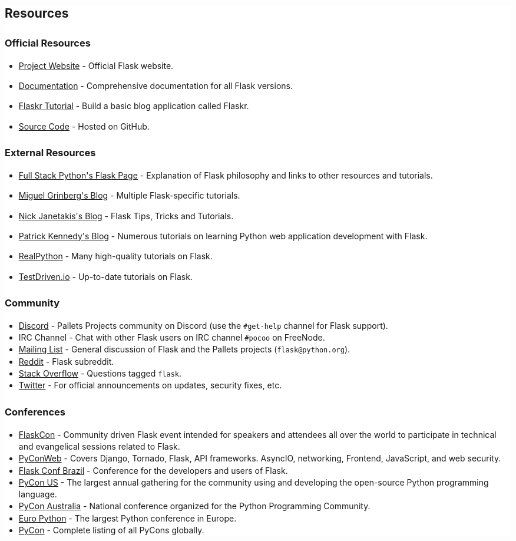 ## Resources

### Official Resources

*   [Project Website](https://palletsprojects.com/p/flask/) - Official Flask website.



*   [Documentation](https://flask.palletsprojects.com) - Comprehensive documentation for all Flask versions.
*   [Flaskr Tutorial](https://flask.palletsprojects.com/tutorial/) - Build a basic blog application called Flaskr.
*   [Source Code](https://github.com/pallets/flask) - Hosted on GitHub.

### External Resources

*   [Full Stack Python's Flask Page](https://www.fullstackpython.com/flask.html) - Explanation of Flask philosophy and links to other resources and tutorials.

*   [Miguel Grinberg's Blog](https://blog.miguelgrinberg.com/category/Flask) - Multiple Flask-specific tutorials.

*   [Nick Janetakis's Blog](https://nickjanetakis.com/blog/tag/flask-tips-tricks-and-tutorials) - Flask Tips, Tricks and Tutorials.

*   [Patrick Kennedy's Blog](http://www.patricksoftwareblog.com/flask-tutorial/) - Numerous tutorials on learning Python web application development with Flask.

*   [RealPython](https://realpython.com/tutorials/flask/) - Many high-quality tutorials on Flask.

*   [TestDriven.io](https://testdriven.io/blog/topics/flask/) - Up-to-date tutorials on Flask.

### Community

*   [Discord](https://discord.com/invite/t6rrQZH) - Pallets Projects community on Discord (use the `#get-help` channel for Flask support).
*   IRC Channel - Chat with other Flask users on IRC channel `#pocoo` on FreeNode.
*   [Mailing List](https://mail.python.org/mailman/listinfo/flask) - General discussion of Flask and the Pallets projects (`flask@python.org`).
*   [Reddit](https://www.reddit.com/r/flask/) - Flask subreddit.
*   [Stack Overflow](https://stackoverflow.com/questions/tagged/flask) - Questions tagged `flask`.
*   [Twitter](https://twitter.com/PalletsTeam) - For official announcements on updates, security fixes, etc.

### Conferences

*   [FlaskCon](https://twitter.com/flaskcon) - Community driven Flask event intended for speakers and attendees all over the world to participate in technical and evangelical sessions related to Flask.
*   [PyConWeb](https://twitter.com/pyconweb) - Covers Django, Tornado, Flask, API frameworks. AsyncIO, networking, Frontend, JavaScript, and web security.
*   [Flask Conf Brazil](https://2019.flask.python.org.br/) - Conference for the developers and users of Flask.
*   [PyCon US](https://us.pycon.org/) - The largest annual gathering for the community using and developing the open-source Python programming language.
*   [PyCon Australia](https://pycon-au.org/) - National conference organized for the Python Programming Community.
*   [Euro Python](https://europython.eu/) - The largest Python conference in Europe.
*   [PyCon](https://pycon.org/) - Complete listing of all PyCons globally.
